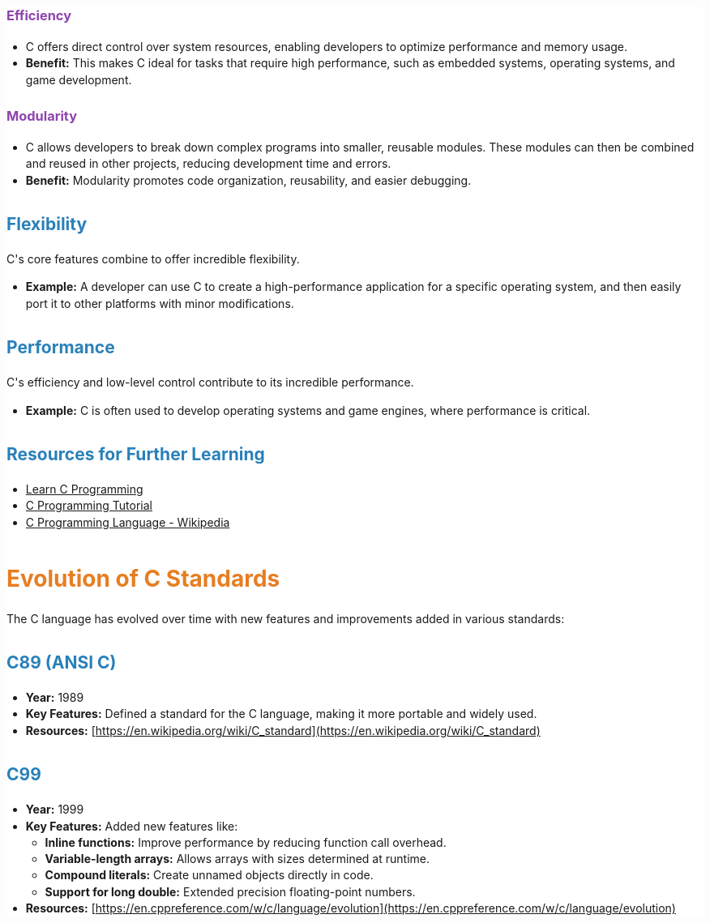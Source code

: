 ### <span style="color:#8e44ad">Efficiency</span>
- C offers direct control over system resources, enabling developers to optimize performance and memory usage. 
- **Benefit:**  This makes C ideal for tasks that require high performance, such as embedded systems, operating systems, and game development.

### <span style="color:#8e44ad">Modularity</span> 
- C allows developers to break down complex programs into smaller, reusable modules. These modules can then be combined and reused in other projects, reducing development time and errors. 
- **Benefit:**  Modularity promotes code organization, reusability, and easier debugging.

## <span style="color:#2980b9">Flexibility</span> 

C's core features combine to offer incredible flexibility.  

- **Example:** A developer can use C to create a high-performance application for a specific operating system, and then easily port it to other platforms with minor modifications. 

## <span style="color:#2980b9">Performance</span> 

C's efficiency and low-level control contribute to its incredible performance. 

- **Example:**  C is often used to develop operating systems and game engines, where performance is critical.

## <span style="color:#2980b9">Resources for Further Learning</span>

- [Learn C Programming](https://www.tutorialspoint.com/cprogramming/)
- [C Programming Tutorial](https://www.programiz.com/c-programming)
- [C Programming Language - Wikipedia](https://en.wikipedia.org/wiki/C_(programming_language)) 


# <span style="color:#e67e22">Evolution of C Standards</span> 

The C language has evolved over time with new features and improvements added in various standards:

## <span style="color:#2980b9">C89 (ANSI C)</span>

*   **Year:** 1989
*   **Key Features:** Defined a standard for the C language, making it more portable and widely used. 
*   **Resources:** [https://en.wikipedia.org/wiki/C_standard](https://en.wikipedia.org/wiki/C_standard)

## <span style="color:#2980b9">C99</span>

*   **Year:** 1999
*   **Key Features:** Added new features like:
    *   **Inline functions:** Improve performance by reducing function call overhead.
    *   **Variable-length arrays:** Allows arrays with sizes determined at runtime.
    *   **Compound literals:** Create unnamed objects directly in code.
    *   **Support for long double:** Extended precision floating-point numbers. 
*   **Resources:** [https://en.cppreference.com/w/c/language/evolution](https://en.cppreference.com/w/c/language/evolution)
